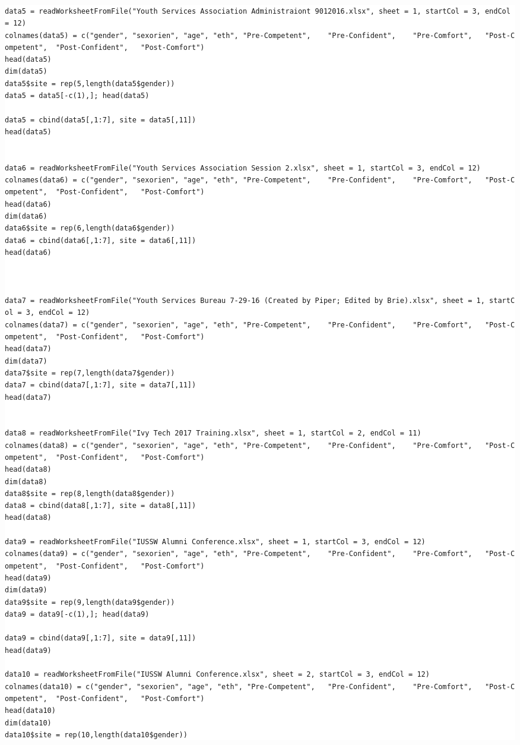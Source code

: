 ```{r}
data5 = readWorksheetFromFile("Youth Services Association Administraiont 9012016.xlsx", sheet = 1, startCol = 3, endCol = 12)
colnames(data5) = c("gender", "sexorien", "age", "eth", "Pre-Competent",	"Pre-Confident",	"Pre-Comfort",	 "Post-Competent",	"Post-Confident",	"Post-Comfort")
head(data5)
dim(data5)
data5$site = rep(5,length(data5$gender))
data5 = data5[-c(1),]; head(data5)

data5 = cbind(data5[,1:7], site = data5[,11])
head(data5)


data6 = readWorksheetFromFile("Youth Services Association Session 2.xlsx", sheet = 1, startCol = 3, endCol = 12)
colnames(data6) = c("gender", "sexorien", "age", "eth", "Pre-Competent",	"Pre-Confident",	"Pre-Comfort",	 "Post-Competent",	"Post-Confident",	"Post-Comfort")
head(data6)
dim(data6)
data6$site = rep(6,length(data6$gender))
data6 = cbind(data6[,1:7], site = data6[,11])
head(data6)



data7 = readWorksheetFromFile("Youth Services Bureau 7-29-16 (Created by Piper; Edited by Brie).xlsx", sheet = 1, startCol = 3, endCol = 12)
colnames(data7) = c("gender", "sexorien", "age", "eth", "Pre-Competent",	"Pre-Confident",	"Pre-Comfort",	 "Post-Competent",	"Post-Confident",	"Post-Comfort")
head(data7)
dim(data7)
data7$site = rep(7,length(data7$gender))
data7 = cbind(data7[,1:7], site = data7[,11])
head(data7)


data8 = readWorksheetFromFile("Ivy Tech 2017 Training.xlsx", sheet = 1, startCol = 2, endCol = 11)
colnames(data8) = c("gender", "sexorien", "age", "eth", "Pre-Competent",	"Pre-Confident",	"Pre-Comfort",	 "Post-Competent",	"Post-Confident",	"Post-Comfort")
head(data8)
dim(data8)
data8$site = rep(8,length(data8$gender))
data8 = cbind(data8[,1:7], site = data8[,11])
head(data8)

data9 = readWorksheetFromFile("IUSSW Alumni Conference.xlsx", sheet = 1, startCol = 3, endCol = 12)
colnames(data9) = c("gender", "sexorien", "age", "eth", "Pre-Competent",	"Pre-Confident",	"Pre-Comfort",	 "Post-Competent",	"Post-Confident",	"Post-Comfort")
head(data9)
dim(data9)
data9$site = rep(9,length(data9$gender))
data9 = data9[-c(1),]; head(data9)

data9 = cbind(data9[,1:7], site = data9[,11])
head(data9)

data10 = readWorksheetFromFile("IUSSW Alumni Conference.xlsx", sheet = 2, startCol = 3, endCol = 12)
colnames(data10) = c("gender", "sexorien", "age", "eth", "Pre-Competent",	"Pre-Confident",	"Pre-Comfort",	 "Post-Competent",	"Post-Confident",	"Post-Comfort")
head(data10)
dim(data10)
data10$site = rep(10,length(data10$gender))
```